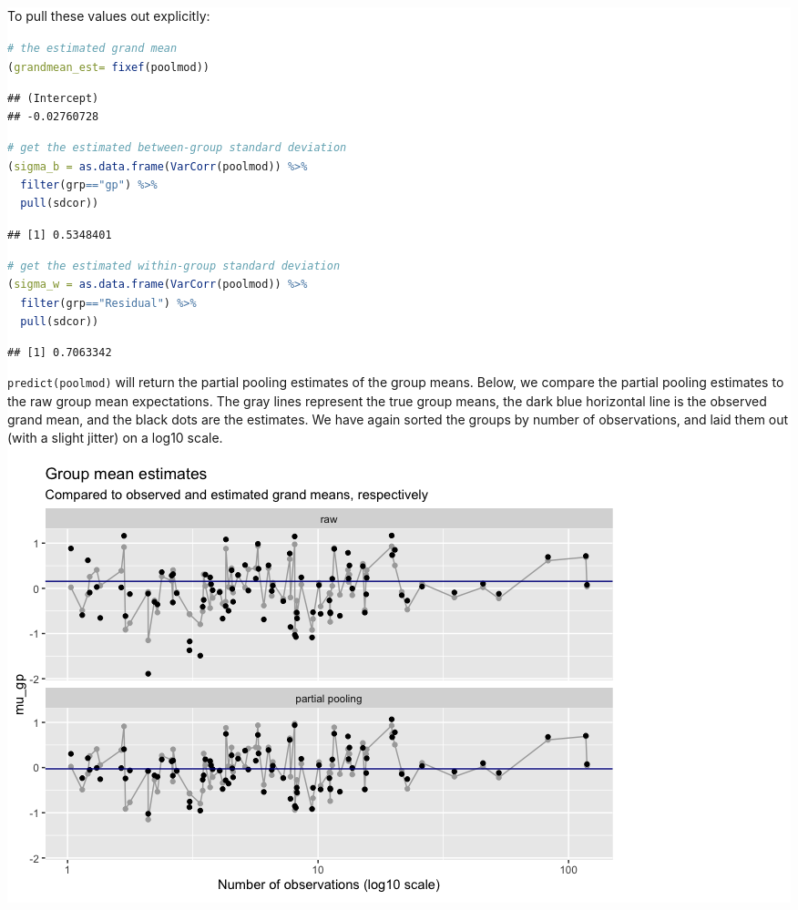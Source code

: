 To pull these values out explicitly:

``` r
# the estimated grand mean 
(grandmean_est= fixef(poolmod))
```

```
## (Intercept) 
## -0.02760728
```

``` r
# get the estimated between-group standard deviation
(sigma_b = as.data.frame(VarCorr(poolmod)) %>% 
  filter(grp=="gp") %>% 
  pull(sdcor))
```

```
## [1] 0.5348401
```

``` r
# get the estimated within-group standard deviation
(sigma_w = as.data.frame(VarCorr(poolmod)) %>% 
  filter(grp=="Residual") %>% 
  pull(sdcor))
```

```
## [1] 0.7063342
```

`predict(poolmod)` will return the partial pooling estimates of the group means. Below, we compare the partial pooling estimates to the raw group mean expectations. The gray lines represent the true group means, the dark blue horizontal line is the observed grand mean, and the black dots are the estimates. We have again sorted the groups by number of observations, and laid them out (with a slight jitter) on a log10 scale.

![](./unnamed-chunk-6-1.png)


[^1]: To be precise, partial pooling shrinks estimates toward the *estimated* grand mean -0.0276, not to the *observed* grand mean 0.155. 